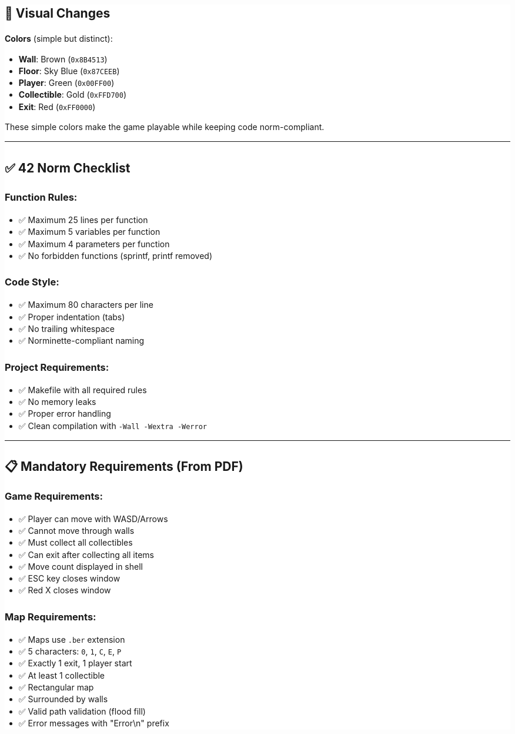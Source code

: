 
## 🎨 Visual Changes

**Colors** (simple but distinct):
- **Wall**: Brown (`0x8B4513`)
- **Floor**: Sky Blue (`0x87CEEB`)
- **Player**: Green (`0x00FF00`)
- **Collectible**: Gold (`0xFFD700`)
- **Exit**: Red (`0xFF0000`)

These simple colors make the game playable while keeping code norm-compliant.

---

## ✅ 42 Norm Checklist

### Function Rules:
- ✅ Maximum 25 lines per function
- ✅ Maximum 5 variables per function
- ✅ Maximum 4 parameters per function
- ✅ No forbidden functions (sprintf, printf removed)

### Code Style:
- ✅ Maximum 80 characters per line
- ✅ Proper indentation (tabs)
- ✅ No trailing whitespace
- ✅ Norminette-compliant naming

### Project Requirements:
- ✅ Makefile with all required rules
- ✅ No memory leaks
- ✅ Proper error handling
- ✅ Clean compilation with `-Wall -Wextra -Werror`

---

## 📋 Mandatory Requirements (From PDF)

### Game Requirements:
- ✅ Player can move with WASD/Arrows
- ✅ Cannot move through walls
- ✅ Must collect all collectibles
- ✅ Can exit after collecting all items
- ✅ Move count displayed in shell
- ✅ ESC key closes window
- ✅ Red X closes window

### Map Requirements:
- ✅ Maps use `.ber` extension
- ✅ 5 characters: `0`, `1`, `C`, `E`, `P`
- ✅ Exactly 1 exit, 1 player start
- ✅ At least 1 collectible
- ✅ Rectangular map
- ✅ Surrounded by walls
- ✅ Valid path validation (flood fill)
- ✅ Error messages with "Error\n" prefix
